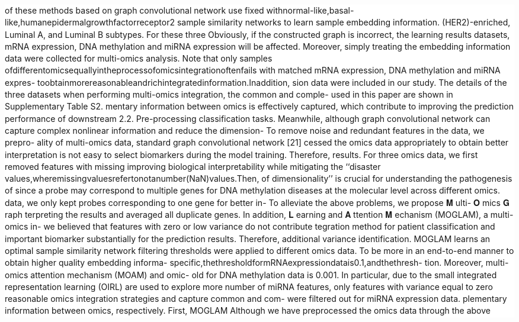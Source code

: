 of these methods based on graph convolutional network use fixed                                                                        withnormal-like,basal-like,humanepidermalgrowthfactorreceptor2
sample similarity networks to learn sample embedding information.                                                                      (HER2)-enriched, Luminal A, and Luminal B subtypes. For these three
Obviously, if the constructed graph is incorrect, the learning results                                                                 datasets, mRNA expression, DNA methylation and miRNA expression
will be affected. Moreover, simply treating the embedding information                                                                  data were collected for multi-omics analysis. Note that only samples
ofdifferentomicsequallyintheprocessofomicsintegrationoftenfails                                                                        with matched mRNA expression, DNA methylation and miRNA expres-
toobtainmorereasonableandrichintegratedinformation.Inaddition,                                                                         sion data were included in our study. The details of the three datasets
when performing multi-omics integration, the common and comple-                                                                        used in this paper are shown in Supplementary Table S2.
mentary  information  between  omics  is  effectively  captured,  which
contribute to improving the prediction performance of downstream                                                                       2.2. Pre-processing
classification tasks. Meanwhile, although graph convolutional network
can capture complex nonlinear information and reduce the dimension-                                                                          To remove noise and redundant features in the data, we prepro-
ality of multi-omics data, standard graph convolutional network [21]                                                                   cessed the omics data appropriately to obtain better interpretation
is not easy to select biomarkers during the model training. Therefore,                                                                 results. For three omics data, we first removed features with missing
improving  biological  interpretability  while  mitigating  the  ‘‘disaster                                                            values,wheremissingvaluesrefertonotanumber(NaN)values.Then,
of dimensionality’’ is crucial for understanding the pathogenesis of                                                                   since a probe may correspond to multiple genes for DNA methylation
diseases at the molecular level across different omics.                                                                                data, we only kept probes corresponding to one gene for better in-
      To alleviate the above problems, we propose                          𝐌  ulti- 𝐎 mics    𝐆 raph                                   terpreting the results and averaged all duplicate genes. In addition,
𝐋 earning  and         𝐀 ttention     𝐌  echanism  (MOGLAM),  a  multi-omics  in-                                                      we believed that features with zero or low variance do not contribute
tegration method for patient classification and important biomarker                                                                    substantially for the prediction results. Therefore, additional variance
identification. MOGLAM learns an optimal sample similarity network                                                                     filtering thresholds were applied to different omics data. To be more
in an end-to-end manner to obtain higher quality embedding informa-                                                                    specific,thethresholdformRNAexpressiondatais0.1,andthethresh-
tion. Moreover, multi-omics attention mechanism (MOAM) and omic-                                                                       old for DNA methylation data is 0.001. In particular, due to the small
integrated representation learning (OIRL) are used to explore more                                                                     number of miRNA features, only features with variance equal to zero
reasonable omics integration strategies and capture common and com-                                                                    were filtered out for miRNA expression data.
plementary information between omics, respectively. First, MOGLAM                                                                            Although we have preprocessed the omics data through the above